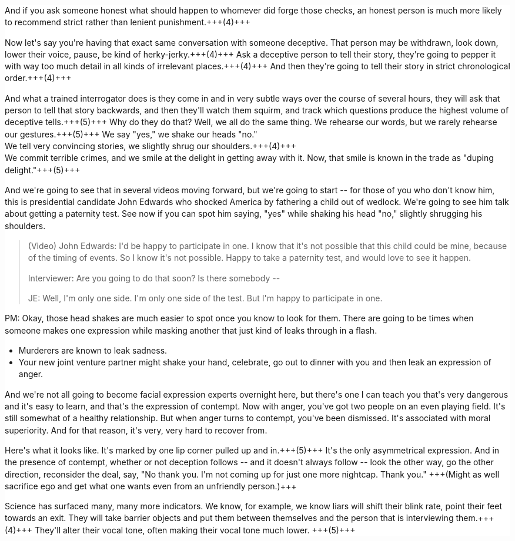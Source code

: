 And if you ask someone honest what should happen to whomever did forge those checks, an honest person is much more likely to recommend strict rather than lenient punishment.+++(4)+++ 

Now let's say you're having that exact same conversation with someone deceptive. That person may be withdrawn, look down, lower their voice, pause, be kind of herky-jerky.+++(4)+++ Ask a deceptive person to tell their story, they're going to pepper it with way too much detail in all kinds of irrelevant places.+++(4)+++ And then they're going to tell their story in strict chronological order.+++(4)+++ 

And what a trained interrogator does is they come in and in very subtle ways over the course of several hours, they will ask that person to tell that story backwards, and then they'll watch them squirm, and track which questions produce the highest volume of deceptive tells.+++(5)+++ Why do they do that? Well, we all do the same thing. We rehearse our words, but we rarely rehearse our gestures.+++(5)+++ We say "yes," we shake our heads "no."  
We tell very convincing stories, we slightly shrug our shoulders.+++(4)+++  
We commit terrible crimes, and we smile at the delight in getting away with it. Now, that smile is known in the trade as "duping delight."+++(5)+++ 

And we're going to see that in several videos moving forward, but we're going to start -- for those of you who don't know him, this is presidential candidate John Edwards who shocked America by fathering a child out of wedlock. We're going to see him talk about getting a paternity test. See now if you can spot him saying, "yes" while shaking his head "no," slightly shrugging his shoulders. 

> (Video) John Edwards: I'd be happy to participate in one. I know that it's not possible that this child could be mine, because of the timing of events. So I know it's not possible. Happy to take a paternity test, and would love to see it happen. 
> 
> Interviewer: Are you going to do that soon? Is there somebody -- 
> 
> JE: Well, I'm only one side. I'm only one side of the test. But I'm happy to participate in one. 

PM: Okay, those head shakes are much easier to spot once you know to look for them. There are going to be times when someone makes one expression while masking another that just kind of leaks through in a flash. 

- Murderers are known to leak sadness. 
- Your new joint venture partner might shake your hand, celebrate, go out to dinner with you and then leak an expression of anger. 

And we're not all going to become facial expression experts overnight here, but there's one I can teach you that's very dangerous and it's easy to learn, and that's the expression of contempt. Now with anger, you've got two people on an even playing field. It's still somewhat of a healthy relationship. But when anger turns to contempt, you've been dismissed. It's associated with moral superiority. And for that reason, it's very, very hard to recover from. 

Here's what it looks like. It's marked by one lip corner pulled up and in.+++(5)+++ It's the only asymmetrical expression. And in the presence of contempt, whether or not deception follows -- and it doesn't always follow -- look the other way, go the other direction, reconsider the deal, say, "No thank you. I'm not coming up for just one more nightcap. Thank you." +++(Might as well sacrifice ego and get what one wants even from an unfriendly person.)+++ 

Science has surfaced many, many more indicators. We know, for example, we know liars will shift their blink rate, point their feet towards an exit. They will take barrier objects and put them between themselves and the person that is interviewing them.+++(4)+++ They'll alter their vocal tone, often making their vocal tone much lower. +++(5)+++
